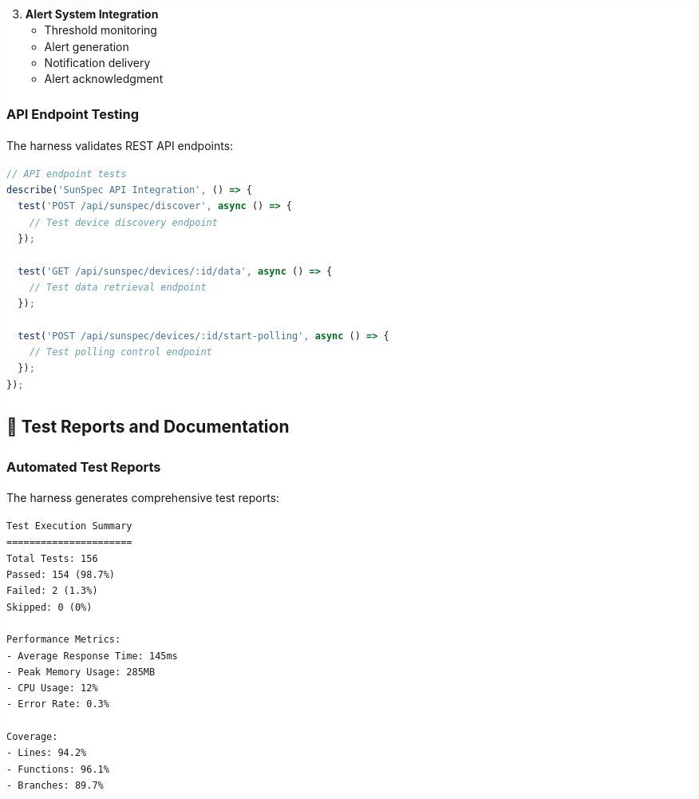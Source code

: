 3. **Alert System Integration**
   - Threshold monitoring
   - Alert generation
   - Notification delivery
   - Alert acknowledgment

### API Endpoint Testing

The harness validates REST API endpoints:

```typescript
// API endpoint tests
describe('SunSpec API Integration', () => {
  test('POST /api/sunspec/discover', async () => {
    // Test device discovery endpoint
  });
  
  test('GET /api/sunspec/devices/:id/data', async () => {
    // Test data retrieval endpoint
  });
  
  test('POST /api/sunspec/devices/:id/start-polling', async () => {
    // Test polling control endpoint
  });
});
```

## 📝 Test Reports and Documentation

### Automated Test Reports

The harness generates comprehensive test reports:

```
Test Execution Summary
======================
Total Tests: 156
Passed: 154 (98.7%)
Failed: 2 (1.3%)
Skipped: 0 (0%)

Performance Metrics:
- Average Response Time: 145ms
- Peak Memory Usage: 285MB
- CPU Usage: 12%
- Error Rate: 0.3%

Coverage:
- Lines: 94.2%
- Functions: 96.1%
- Branches: 89.7%
```
